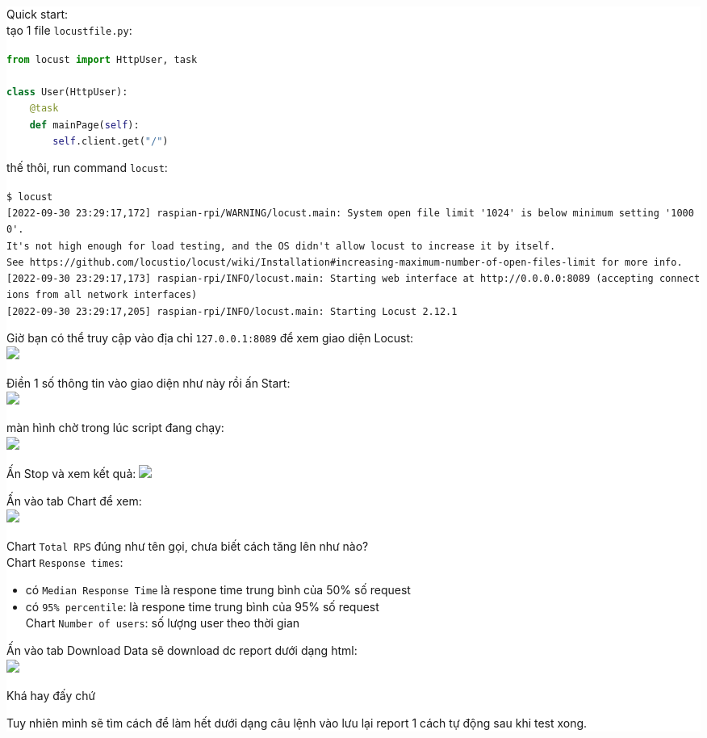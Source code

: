 Quick start:  
tạo 1 file `locustfile.py`:  
```python
from locust import HttpUser, task
            
class User(HttpUser):
    @task
    def mainPage(self):
        self.client.get("/")
```

thế thôi, run command `locust`:  
```
$ locust
[2022-09-30 23:29:17,172] raspian-rpi/WARNING/locust.main: System open file limit '1024' is below minimum setting '10000'.
It's not high enough for load testing, and the OS didn't allow locust to increase it by itself.
See https://github.com/locustio/locust/wiki/Installation#increasing-maximum-number-of-open-files-limit for more info.
[2022-09-30 23:29:17,173] raspian-rpi/INFO/locust.main: Starting web interface at http://0.0.0.0:8089 (accepting connections from all network interfaces)
[2022-09-30 23:29:17,205] raspian-rpi/INFO/locust.main: Starting Locust 2.12.1
```
Giờ bạn có thể truy cập vào địa chỉ `127.0.0.1:8089` để xem giao diện Locust:  
![](https://raw.githubusercontent.com/hoangmnsd/images-bucket/master/static/images/locust-init-dashboard.jpg)

Điền 1 số thông tin vào giao diện như này rồi ấn Start:  
![](https://raw.githubusercontent.com/hoangmnsd/images-bucket/master/static/images/locust-test-basic-1.jpg)

màn hình chờ trong lúc script đang chạy:  
![](https://raw.githubusercontent.com/hoangmnsd/images-bucket/master/static/images/locust-test-basic-1-wait.jpg)

Ấn Stop và xem kết quả: 
![](https://raw.githubusercontent.com/hoangmnsd/images-bucket/master/static/images/locust-test-basic-1-stopped.jpg)

Ấn vào tab Chart để xem:  
![](https://raw.githubusercontent.com/hoangmnsd/images-bucket/master/static/images/locust-test-basic-1-charts.jpg)

Chart `Total RPS` đúng như tên gọi, chưa biết cách tăng lên như nào?  
Chart `Response times`:  
- có `Median Response Time` là respone time trung bình của 50% số request  
- có `95% percentile`: là respone time trung bình của 95% số request    
Chart `Number of users`: số lượng user theo thời gian  

Ấn vào tab Download Data sẽ download dc report dưới dạng html:  
![](https://raw.githubusercontent.com/hoangmnsd/images-bucket/master/static/images/locust-test-basic-1-report.jpg)

Khá hay đấy chứ

Tuy nhiên mình sẽ tìm cách để làm hết dưới dạng câu lệnh vào lưu lại report 1 cách tự động sau khi test xong.  

